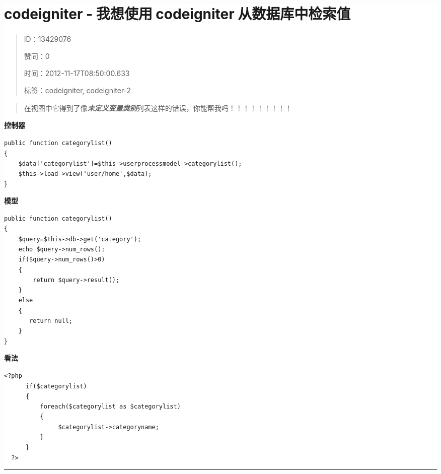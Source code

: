 # codeigniter - 我想使用 codeigniter 从数据库中检索值

> ID：13429076
> 
> 赞同：0
> 
> 时间：2012-11-17T08:50:00.633
> 
> 标签：codeigniter, codeigniter-2

> 在视图中它得到了像***未定义变量类别***列表这样的错误，你能帮我吗！！！！！！！！！

**控制器**

```
public function categorylist()
{
    $data['categorylist']=$this->userprocessmodel->categorylist();
    $this->load->view('user/home',$data);
} 
```

**模型**

```
public function categorylist()
{
    $query=$this->db->get('category');
    echo $query->num_rows();
    if($query->num_rows()>0)
    {
        return $query->result();
    }
    else
    {
       return null;    
    } 
} 
```

**看法**

```
<?php 
      if($categorylist)
      {
          foreach($categorylist as $categorylist)
          {
               $categorylist->categoryname;
          }
      }
  ?> 
```

* * *

